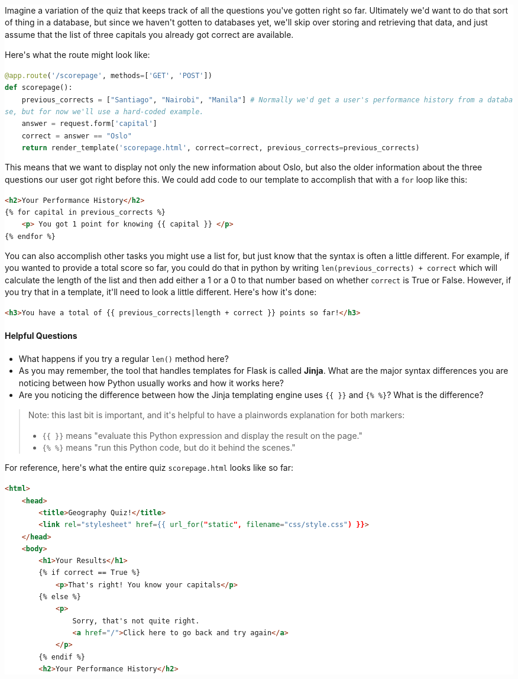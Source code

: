 Imagine a variation of the quiz that keeps track of all the questions you've gotten right so far. Ultimately we'd want to do that sort of thing in a database, but since we haven't gotten to databases yet, we'll skip over storing and retrieving that data, and just assume that the list of three capitals you already got correct are available. 

Here's what the route might look like: 

```python 
@app.route('/scorepage', methods=['GET', 'POST'])
def scorepage():
    previous_corrects = ["Santiago", "Nairobi", "Manila"] # Normally we'd get a user's performance history from a database, but for now we'll use a hard-coded example.
    answer = request.form['capital']
    correct = answer == "Oslo"
    return render_template('scorepage.html', correct=correct, previous_corrects=previous_corrects)
```

This means that we want to display not only the new information about Oslo, but also the older information about the three questions our user got right before this. We could add code to our template to accomplish that with a `for` loop like this: 

```html
<h2>Your Performance History</h2>
{% for capital in previous_corrects %}
    <p> You got 1 point for knowing {{ capital }} </p>
{% endfor %}
```

You can also accomplish other tasks you might use a list for, but just know that the syntax is often a little different. For example, if you wanted to provide a total score so far, you could do that in python by writing `len(previous_corrects) + correct` which will calculate the length of the list and then add either a 1 or a 0 to that number based on whether `correct` is True or False. However, if you try that in a template, it'll need to look a little different. Here's how it's done:

```html
<h3>You have a total of {{ previous_corrects|length + correct }} points so far!</h3>
```

#### Helpful Questions
* What happens if you try a regular `len()` method here?
* As you may remember, the tool that handles templates for Flask is called **Jinja**. What are the major syntax differences you are noticing between how Python usually works and how it works here?
* Are you noticing the difference between how the Jinja templating engine uses `{{ }}` and `{% %}`? What is the difference?

> Note: this last bit is important, and it's helpful to have a plainwords explanation for both markers:
> * `{{ }}` means "evaluate this Python expression and display the result on the page."
> * `{% %}` means "run this Python code, but do it behind the scenes."

For reference, here's what the entire quiz `scorepage.html` looks like so far:

```html
<html>
    <head>
        <title>Geography Quiz!</title>
        <link rel="stylesheet" href={{ url_for("static", filename="css/style.css") }}>
    </head>
    <body>
        <h1>Your Results</h1>
        {% if correct == True %}
            <p>That's right! You know your capitals</p>
        {% else %}
            <p>
                Sorry, that's not quite right.
                <a href="/">Click here to go back and try again</a>
            </p>
        {% endif %}
        <h2>Your Performance History</h2>
```